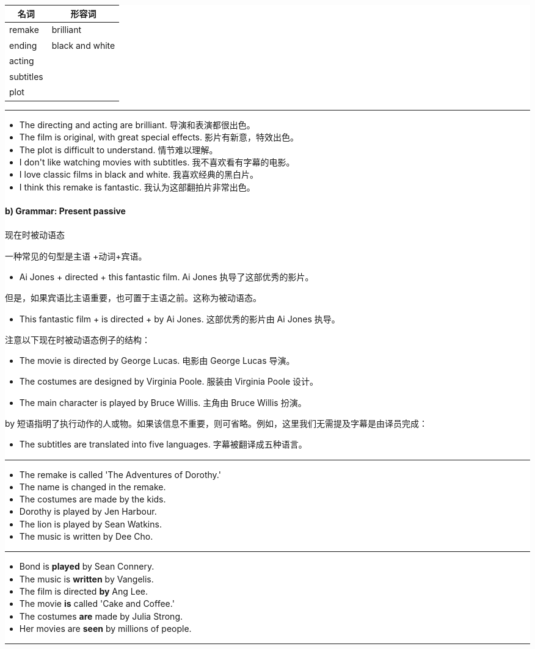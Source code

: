 
| 名词      | 形容词          |
| --------- | --------------- |
| remake    | brilliant       |
| ending    | black and white |
| acting    |                 |
| subtitles |                 |
| plot      |                 |

---

* The directing and acting are brilliant. 导演和表演都很出色。
* The film is original, with great special effects. 影片有新意，特效出色。
* The plot is difficult to understand. 情节难以理解。
* I don't like watching movies with subtitles. 我不喜欢看有字幕的电影。
* I love classic films in black and white. 我喜欢经典的黑白片。
* I think this remake is fantastic. 我认为这部翻拍片非常出色。

#### b) Grammar: Present passive

现在时被动语态

一种常见的句型是主语 +动词+宾语。

* Ai Jones + directed + this fantastic film.	Ai Jones 执导了这部优秀的影片。

但是，如果宾语比主语重要，也可置于主语之前。这称为被动语态。

* This fantastic film + is directed + by Ai Jones.	这部优秀的影片由 Ai Jones 执导。

注意以下现在时被动语态例子的结构：

* The movie is directed by George Lucas.	电影由 George Lucas 导演。

* The costumes are designed by Virginia Poole. 服装由 Virginia Poole 设计。

* The main character is played by Bruce Willis.	主角由 Bruce Willis 扮演。

by 短语指明了执行动作的人或物。如果该信息不重要，则可省略。例如，这里我们无需提及字幕是由译员完成：

* The subtitles are translated into five languages.	字幕被翻译成五种语言。

---

- The remake is called 'The Adventures of Dorothy.'
- The name is changed in the remake.
- The costumes are made by the kids.
- Dorothy is played by Jen Harbour.
- The lion is played by Sean Watkins.
- The music is written by Dee Cho.

---

* Bond is **played** by Sean Connery.
* The music is **written** by Vangelis.
* The film is directed **by** Ang Lee.
* The movie **is** called 'Cake and Coffee.'
* The costumes **are** made by Julia Strong.
* Her movies are **seen** by millions of people.

---